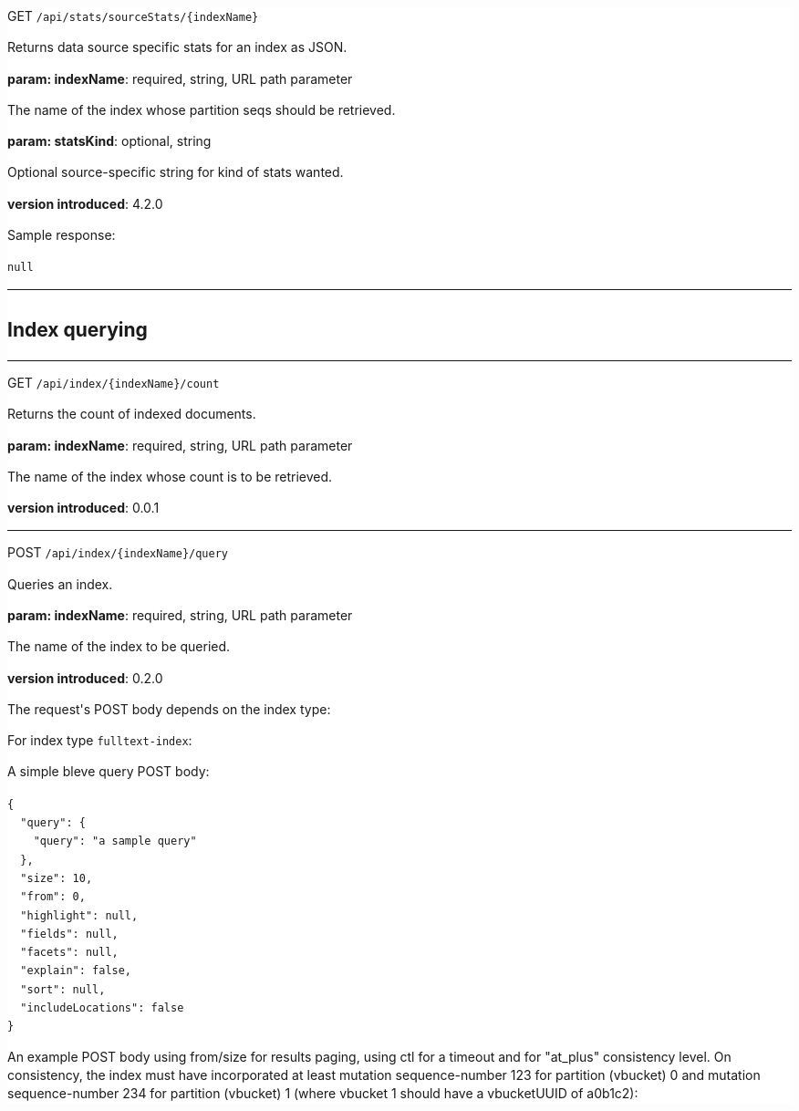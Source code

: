 
GET `/api/stats/sourceStats/{indexName}`

Returns data source specific stats
                       for an index as JSON.

**param: indexName**: required, string, URL path parameter

The name of the index whose partition seqs should be retrieved.

**param: statsKind**: optional, string

Optional source-specific string for kind of stats wanted.

**version introduced**: 4.2.0

Sample response:

    null

---

## Index querying

---

GET `/api/index/{indexName}/count`

Returns the count of indexed documents.

**param: indexName**: required, string, URL path parameter

The name of the index whose count is to be retrieved.

**version introduced**: 0.0.1

---

POST `/api/index/{indexName}/query`

Queries an index.

**param: indexName**: required, string, URL path parameter

The name of the index to be queried.

**version introduced**: 0.2.0

The request's POST body depends on the index type:

For index type ```fulltext-index```:

A simple bleve query POST body:

    {
      "query": {
        "query": "a sample query"
      },
      "size": 10,
      "from": 0,
      "highlight": null,
      "fields": null,
      "facets": null,
      "explain": false,
      "sort": null,
      "includeLocations": false
    }
An example POST body using from/size for results paging,
using ctl for a timeout and for "at_plus" consistency level.
On consistency, the index must have incorporated at least mutation
sequence-number 123 for partition (vbucket) 0 and mutation
sequence-number 234 for partition (vbucket) 1 (where vbucket 1
should have a vbucketUUID of a0b1c2):
